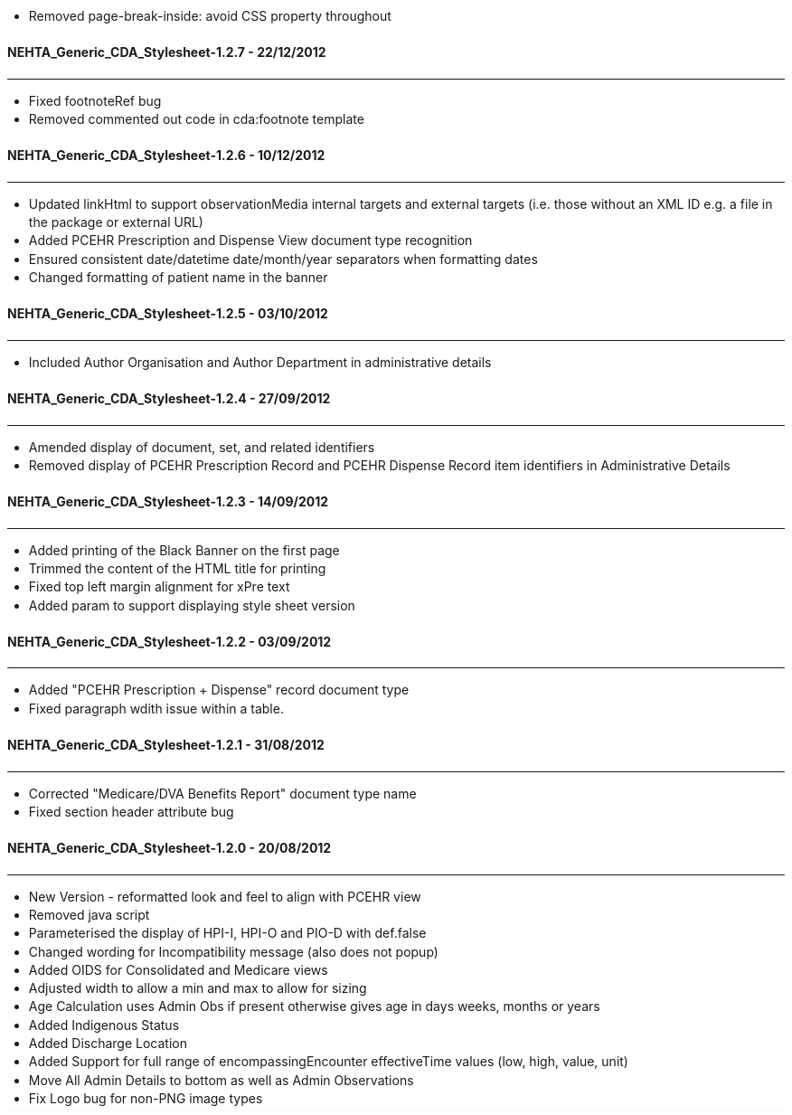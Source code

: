- Removed page-break-inside: avoid CSS property throughout

#### NEHTA_Generic_CDA_Stylesheet-1.2.7 - 22/12/2012
---
- Fixed footnoteRef bug
- Removed commented out code in cda:footnote template

#### NEHTA_Generic_CDA_Stylesheet-1.2.6 - 10/12/2012
---
- Updated linkHtml to support observationMedia internal targets and external targets
  (i.e. those without an XML ID e.g. a file in the package or external URL)
- Added PCEHR Prescription and Dispense View document type recognition
- Ensured consistent date/datetime date/month/year separators when formatting dates
- Changed formatting of patient name in the banner

#### NEHTA_Generic_CDA_Stylesheet-1.2.5 - 03/10/2012
---
- Included Author Organisation and Author Department in administrative details  

#### NEHTA_Generic_CDA_Stylesheet-1.2.4 - 27/09/2012
---
- Amended display of document, set, and related identifiers      
- Removed display of PCEHR Prescription Record and PCEHR Dispense Record
  item identifiers in Administrative Details

#### NEHTA_Generic_CDA_Stylesheet-1.2.3 - 14/09/2012
---
- Added printing of the Black Banner on the first page
- Trimmed the content of the HTML title for printing
- Fixed top left margin alignment for xPre text
- Added param to support displaying style sheet version

#### NEHTA_Generic_CDA_Stylesheet-1.2.2 - 03/09/2012
---
- Added "PCEHR Prescription + Dispense" record document type
- Fixed paragraph wdith issue within a table.

#### NEHTA_Generic_CDA_Stylesheet-1.2.1 - 31/08/2012
---
- Corrected "Medicare/DVA Benefits Report" document type name
- Fixed section header attribute bug

#### NEHTA_Generic_CDA_Stylesheet-1.2.0 - 20/08/2012
---
- New Version - reformatted look and feel to align with PCEHR view
- Removed java script
- Parameterised the display of HPI-I, HPI-O and PIO-D with def.false
- Changed wording for Incompatibility message (also does not popup)
- Added OIDS for Consolidated and Medicare views
- Adjusted width to allow a min and max to allow for sizing
- Age Calculation uses Admin Obs if present otherwise gives age in
  days weeks, months or years
- Added Indigenous Status
- Added Discharge Location
- Added Support for full range of encompassingEncounter effectiveTime
  values (low, high, value, unit)
- Move All Admin Details to bottom as well as Admin Observations
- Fix Logo bug for non-PNG image types
